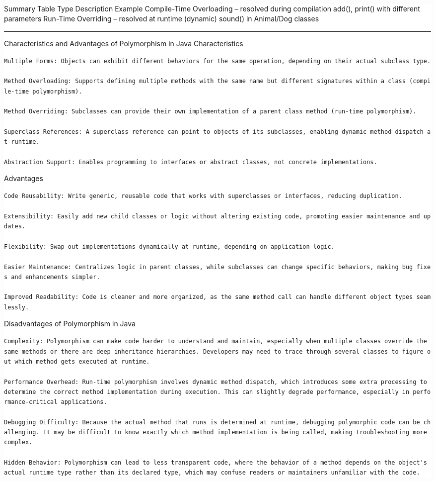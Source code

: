 Summary Table
Type	Description	Example
Compile-Time	Overloading – resolved during compilation	add(), print() with different parameters
Run-Time	Overriding – resolved at runtime (dynamic)	sound() in Animal/Dog classes

------------------------------------------------------------------------

Characteristics and Advantages of Polymorphism in Java
Characteristics

    Multiple Forms: Objects can exhibit different behaviors for the same operation, depending on their actual subclass type.

    Method Overloading: Supports defining multiple methods with the same name but different signatures within a class (compile-time polymorphism).

    Method Overriding: Subclasses can provide their own implementation of a parent class method (run-time polymorphism).

    Superclass References: A superclass reference can point to objects of its subclasses, enabling dynamic method dispatch at runtime.

    Abstraction Support: Enables programming to interfaces or abstract classes, not concrete implementations.

Advantages

    Code Reusability: Write generic, reusable code that works with superclasses or interfaces, reducing duplication.

    Extensibility: Easily add new child classes or logic without altering existing code, promoting easier maintenance and updates.

    Flexibility: Swap out implementations dynamically at runtime, depending on application logic.

    Easier Maintenance: Centralizes logic in parent classes, while subclasses can change specific behaviors, making bug fixes and enhancements simpler.

    Improved Readability: Code is cleaner and more organized, as the same method call can handle different object types seamlessly.

Disadvantages of Polymorphism in Java

    Complexity: Polymorphism can make code harder to understand and maintain, especially when multiple classes override the same methods or there are deep inheritance hierarchies. Developers may need to trace through several classes to figure out which method gets executed at runtime.

    Performance Overhead: Run-time polymorphism involves dynamic method dispatch, which introduces some extra processing to determine the correct method implementation during execution. This can slightly degrade performance, especially in performance-critical applications.

    Debugging Difficulty: Because the actual method that runs is determined at runtime, debugging polymorphic code can be challenging. It may be difficult to know exactly which method implementation is being called, making troubleshooting more complex.

    Hidden Behavior: Polymorphism can lead to less transparent code, where the behavior of a method depends on the object's actual runtime type rather than its declared type, which may confuse readers or maintainers unfamiliar with the code.
